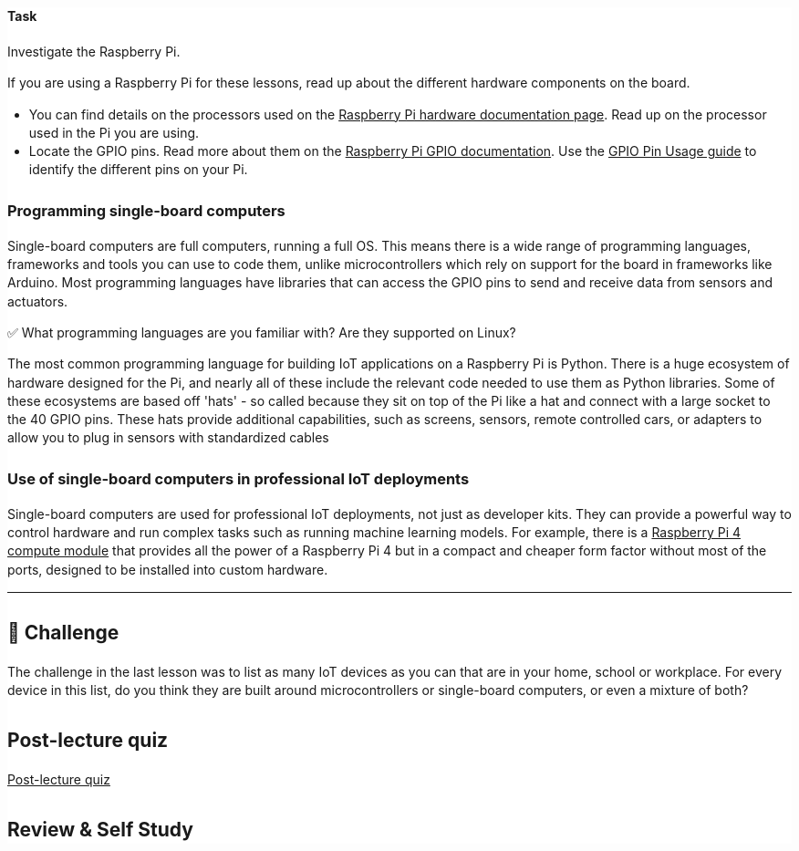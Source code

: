 #### Task

Investigate the Raspberry Pi.

If you are using a Raspberry Pi for these lessons, read up about the different hardware components on the board.

* You can find details on the processors used on the [Raspberry Pi hardware documentation page](https://www.raspberrypi.org/documentation/hardware/raspberrypi/). Read up on the processor used in the Pi you are using.
* Locate the GPIO pins. Read more about them on the [Raspberry Pi GPIO documentation](https://www.raspberrypi.org/documentation/hardware/raspberrypi/gpio/README.md). Use the [GPIO Pin Usage guide](https://www.raspberrypi.org/documentation/usage/gpio/README.md) to identify the different pins on your Pi.

### Programming single-board computers

Single-board computers are full computers, running a full OS. This means there is a wide range of programming languages, frameworks and tools you can use to code them, unlike microcontrollers which rely on support for the board in frameworks like Arduino. Most programming languages have libraries that can access the GPIO pins to send and receive data from sensors and actuators.

✅ What programming languages are you familiar with? Are they supported on Linux?

The most common programming language for building IoT applications on a Raspberry Pi is Python. There is a huge ecosystem of hardware designed for the Pi, and nearly all of these include the relevant code needed to use them as Python libraries. Some of these ecosystems are based off 'hats' - so called because they sit on top of the Pi like a hat and connect with a large socket to the 40 GPIO pins. These hats provide additional capabilities, such as screens, sensors, remote controlled cars, or adapters to allow you to plug in sensors with standardized cables

### Use of single-board computers in professional IoT deployments

Single-board computers are used for professional IoT deployments, not just as developer kits. They can provide a powerful way to control hardware and run complex tasks such as running machine learning models. For example, there is a [Raspberry Pi 4 compute module](https://www.raspberrypi.org/blog/raspberry-pi-compute-module-4/) that provides all the power of a Raspberry Pi 4 but in a compact and cheaper form factor without most of the ports, designed to be installed into custom hardware.

---

## 🚀 Challenge

The challenge in the last lesson was to list as many IoT devices as you can that are in your home, school or workplace. For every device in this list, do you think they are built around microcontrollers or single-board computers, or even a mixture of both?

## Post-lecture quiz

[Post-lecture quiz](https://brave-island-0b7c7f50f.azurestaticapps.net/quiz/4)

## Review & Self Study
